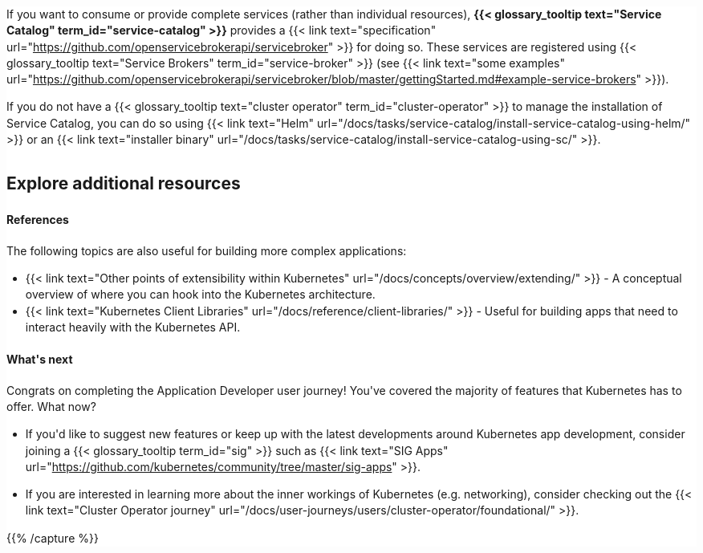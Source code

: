 If you want to consume or provide complete services (rather than individual resources), **{{< glossary_tooltip text="Service Catalog" term_id="service-catalog" >}}** provides a {{< link text="specification" url="https://github.com/openservicebrokerapi/servicebroker" >}} for doing so. These services are registered using {{< glossary_tooltip text="Service Brokers" term_id="service-broker" >}} (see {{< link text="some examples" url="https://github.com/openservicebrokerapi/servicebroker/blob/master/gettingStarted.md#example-service-brokers" >}}).

If you do not have a {{< glossary_tooltip text="cluster operator" term_id="cluster-operator" >}} to manage the installation of Service Catalog, you can do so using {{< link text="Helm" url="/docs/tasks/service-catalog/install-service-catalog-using-helm/" >}} or an {{< link text="installer binary" url="/docs/tasks/service-catalog/install-service-catalog-using-sc/" >}}.


## Explore additional resources

#### References

The following topics are also useful for building more complex applications:

* {{< link text="Other points of extensibility within Kubernetes" url="/docs/concepts/overview/extending/" >}} -  A conceptual overview of where you can hook into the Kubernetes architecture.
* {{< link text="Kubernetes Client Libraries" url="/docs/reference/client-libraries/" >}} - Useful for building apps that need to interact heavily with the Kubernetes API.

#### What's next
Congrats on completing the Application Developer user journey! You've covered the majority of features that Kubernetes has to offer. What now?

* If you'd like to suggest new features or keep up with the latest developments around Kubernetes app development, consider joining a {{< glossary_tooltip term_id="sig" >}} such as {{< link text="SIG Apps" url="https://github.com/kubernetes/community/tree/master/sig-apps" >}}.

* If you are interested in learning more about the inner workings of Kubernetes (e.g. networking), consider checking out the {{< link text="Cluster Operator journey" url="/docs/user-journeys/users/cluster-operator/foundational/" >}}.

{{% /capture %}}



